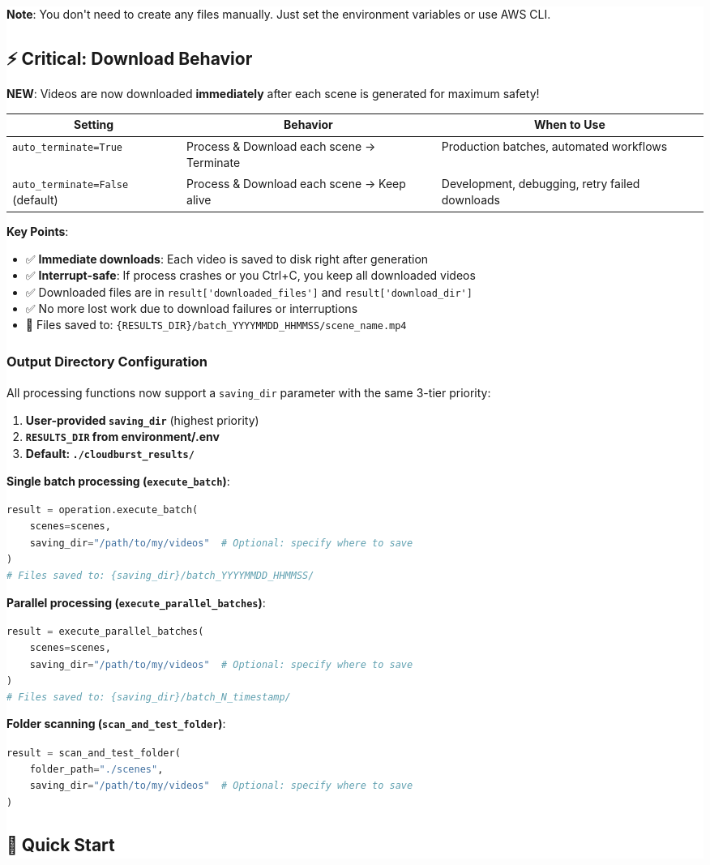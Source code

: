 **Note**: You don't need to create any files manually. Just set the environment variables or use AWS CLI.

## ⚡ Critical: Download Behavior

**NEW**: Videos are now downloaded **immediately** after each scene is generated for maximum safety!

| Setting | Behavior | When to Use |
|---------|----------|-------------|
| `auto_terminate=True` | Process & Download each scene → Terminate | Production batches, automated workflows |
| `auto_terminate=False` (default) | Process & Download each scene → Keep alive | Development, debugging, retry failed downloads |

**Key Points**:
- ✅ **Immediate downloads**: Each video is saved to disk right after generation
- ✅ **Interrupt-safe**: If process crashes or you Ctrl+C, you keep all downloaded videos
- ✅ Downloaded files are in `result['downloaded_files']` and `result['download_dir']`
- ✅ No more lost work due to download failures or interruptions
- 📁 Files saved to: `{RESULTS_DIR}/batch_YYYYMMDD_HHMMSS/scene_name.mp4`

### Output Directory Configuration

All processing functions now support a `saving_dir` parameter with the same 3-tier priority:
1. **User-provided `saving_dir`** (highest priority)
2. **`RESULTS_DIR` from environment/.env**
3. **Default: `./cloudburst_results/`**

**Single batch processing (`execute_batch`)**:
```python
result = operation.execute_batch(
    scenes=scenes,
    saving_dir="/path/to/my/videos"  # Optional: specify where to save
)
# Files saved to: {saving_dir}/batch_YYYYMMDD_HHMMSS/
```

**Parallel processing (`execute_parallel_batches`)**:
```python
result = execute_parallel_batches(
    scenes=scenes,
    saving_dir="/path/to/my/videos"  # Optional: specify where to save
)
# Files saved to: {saving_dir}/batch_N_timestamp/
```

**Folder scanning (`scan_and_test_folder`)**:
```python
result = scan_and_test_folder(
    folder_path="./scenes",
    saving_dir="/path/to/my/videos"  # Optional: specify where to save
)
```

## 🚀 Quick Start
